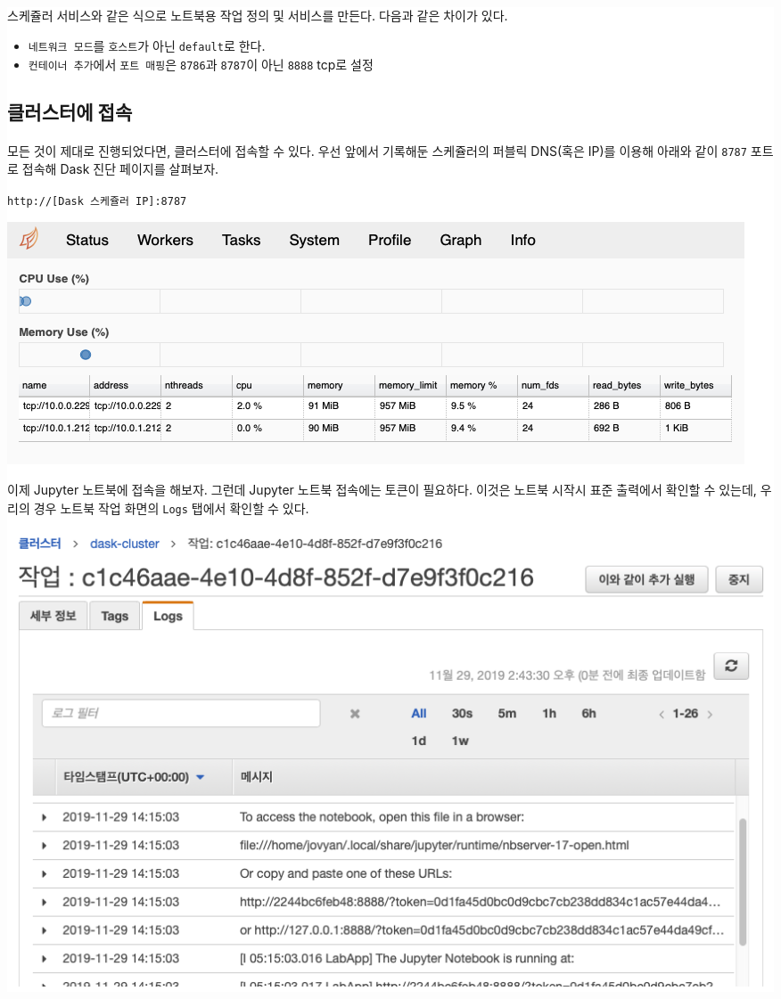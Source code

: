 스케쥴러 서비스와 같은 식으로 노트북용 작업 정의 및 서비스를 만든다. 다음과 같은 차이가 있다.

* `네트워크 모드`를 `호스트`가 아닌 `default`로 한다.
* `컨테이너 추가`에서 `포트 매핑`은 `8786`과 `8787`이 아닌 `8888` tcp로 설정


## 클러스터에 접속

모든 것이 제대로 진행되었다면, 클러스터에 접속할 수 있다. 우선 앞에서 기록해둔 스케쥴러의 퍼블릭 DNS(혹은 IP)를 이용해 아래와 같이 `8787` 포트로 접속해 Dask 진단 페이지를 살펴보자.

    http://[Dask 스케쥴러 IP]:8787

![](/assets/2019-11-29-14-35-04.png)

이제 Jupyter 노트북에 접속을 해보자. 그런데 Jupyter 노트북 접속에는 토큰이 필요하다. 이것은 노트북 시작시 표준 출력에서 확인할 수 있는데, 우리의 경우 노트북 작업 화면의 `Logs` 탭에서 확인할 수 있다.

![](/assets/2019-11-29-14-44-24.png)
